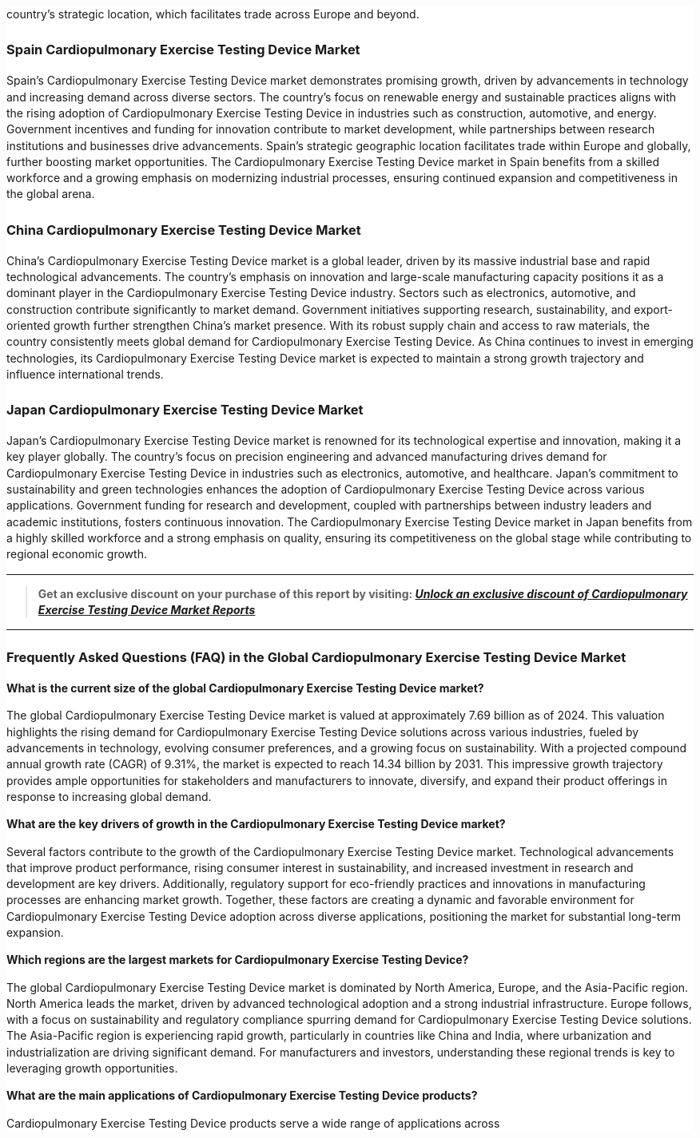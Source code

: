 country&rsquo;s strategic location, which facilitates trade across Europe and beyond.</p><h3>Spain Cardiopulmonary Exercise Testing Device Market</h3><p>Spain&rsquo;s Cardiopulmonary Exercise Testing Device market demonstrates promising growth, driven by advancements in technology and increasing demand across diverse sectors. The country&rsquo;s focus on renewable energy and sustainable practices aligns with the rising adoption of Cardiopulmonary Exercise Testing Device in industries such as construction, automotive, and energy. Government incentives and funding for innovation contribute to market development, while partnerships between research institutions and businesses drive advancements. Spain&rsquo;s strategic geographic location facilitates trade within Europe and globally, further boosting market opportunities. The Cardiopulmonary Exercise Testing Device market in Spain benefits from a skilled workforce and a growing emphasis on modernizing industrial processes, ensuring continued expansion and competitiveness in the global arena.</p><h3>China Cardiopulmonary Exercise Testing Device Market</h3><p>China&rsquo;s Cardiopulmonary Exercise Testing Device market is a global leader, driven by its massive industrial base and rapid technological advancements. The country&rsquo;s emphasis on innovation and large-scale manufacturing capacity positions it as a dominant player in the Cardiopulmonary Exercise Testing Device industry. Sectors such as electronics, automotive, and construction contribute significantly to market demand. Government initiatives supporting research, sustainability, and export-oriented growth further strengthen China&rsquo;s market presence. With its robust supply chain and access to raw materials, the country consistently meets global demand for Cardiopulmonary Exercise Testing Device. As China continues to invest in emerging technologies, its Cardiopulmonary Exercise Testing Device market is expected to maintain a strong growth trajectory and influence international trends.</p><h3>Japan Cardiopulmonary Exercise Testing Device Market</h3><p>Japan&rsquo;s Cardiopulmonary Exercise Testing Device market is renowned for its technological expertise and innovation, making it a key player globally. The country&rsquo;s focus on precision engineering and advanced manufacturing drives demand for Cardiopulmonary Exercise Testing Device in industries such as electronics, automotive, and healthcare. Japan&rsquo;s commitment to sustainability and green technologies enhances the adoption of Cardiopulmonary Exercise Testing Device across various applications. Government funding for research and development, coupled with partnerships between industry leaders and academic institutions, fosters continuous innovation. The Cardiopulmonary Exercise Testing Device market in Japan benefits from a highly skilled workforce and a strong emphasis on quality, ensuring its competitiveness on the global stage while contributing to regional economic growth.</p><hr /><blockquote><p><strong>Get an exclusive discount on your purchase of this report by visiting: <em><a href="://marketresearchpulse.com/ask-for-discount/67415?utm_source=Github&amp;utm_medium=0115">Unlock an exclusive discount of Cardiopulmonary Exercise Testing Device Market Reports</a></em>&nbsp;</strong></p></blockquote><hr /><h3>Frequently Asked Questions (FAQ) in the Global Cardiopulmonary Exercise Testing Device Market</h3><p><strong>What is the current size of the global Cardiopulmonary Exercise Testing Device market?</strong></p><p>The global Cardiopulmonary Exercise Testing Device market is valued at approximately 7.69 billion as of 2024. This valuation highlights the rising demand for Cardiopulmonary Exercise Testing Device solutions across various industries, fueled by advancements in technology, evolving consumer preferences, and a growing focus on sustainability. With a projected compound annual growth rate (CAGR) of 9.31%, the market is expected to reach 14.34 billion by 2031. This impressive growth trajectory provides ample opportunities for stakeholders and manufacturers to innovate, diversify, and expand their product offerings in response to increasing global demand.</p><p><strong>What are the key drivers of growth in the Cardiopulmonary Exercise Testing Device market?</strong></p><p>Several factors contribute to the growth of the Cardiopulmonary Exercise Testing Device market. Technological advancements that improve product performance, rising consumer interest in sustainability, and increased investment in research and development are key drivers. Additionally, regulatory support for eco-friendly practices and innovations in manufacturing processes are enhancing market growth. Together, these factors are creating a dynamic and favorable environment for Cardiopulmonary Exercise Testing Device adoption across diverse applications, positioning the market for substantial long-term expansion.</p><p><strong>Which regions are the largest markets for Cardiopulmonary Exercise Testing Device?</strong></p><p>The global Cardiopulmonary Exercise Testing Device market is dominated by North America, Europe, and the Asia-Pacific region. North America leads the market, driven by advanced technological adoption and a strong industrial infrastructure. Europe follows, with a focus on sustainability and regulatory compliance spurring demand for Cardiopulmonary Exercise Testing Device solutions. The Asia-Pacific region is experiencing rapid growth, particularly in countries like China and India, where urbanization and industrialization are driving significant demand. For manufacturers and investors, understanding these regional trends is key to leveraging growth opportunities.</p><p><strong>What are the main applications of Cardiopulmonary Exercise Testing Device products?</strong></p><p>Cardiopulmonary Exercise Testing Device products serve a wide range of applications across